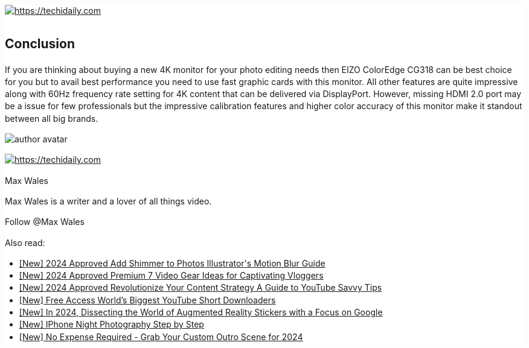 
<a href="https://ephamedtechinc.pxf.io/c/5597632/2123511/26400" target="_top" id="2123511">
  <img src="//a.impactradius-go.com/display-ad/26400-2123511" border="0" alt="https://techidaily.com" width="728" height="90"/>
</a>
<img height="0" width="0" src="https://ephamedtechinc.pxf.io/i/5597632/2123511/26400" style="position:absolute;visibility:hidden;" border="0" />

## Conclusion

 If you are thinking about buying a new 4K monitor for your photo editing needs then EIZO ColorEdge CG318 can be best choice for you but to avail best performance you need to use fast graphic cards with this monitor. All other features are quite impressive along with 60Hz frequency rate setting for 4K content that can be delivered via DisplayPort. However, missing HDMI 2.0 port may be a issue for few professionals but the impressive calibration features and higher color accuracy of this monitor make it standout between all big brands.

![author avatar](https://images.wondershare.com/filmora/article-images/max-wales-author.jpg)


<a href="https://aligracehair.sjv.io/c/5597632/2115932/19272" target="_top" id="2115932">
  <img src="//a.impactradius-go.com/display-ad/19272-2115932" border="0" alt="https://techidaily.com" width="300" height="90"/>
</a>
<img height="0" width="0" src="https://aligracehair.sjv.io/i/5597632/2115932/19272" style="position:absolute;visibility:hidden;" border="0" />

Max Wales

Max Wales is a writer and a lover of all things video.

Follow @Max Wales


<ins class="adsbygoogle"
     style="display:block"
     data-ad-format="autorelaxed"
     data-ad-client="ca-pub-7571918770474297"
     data-ad-slot="1223367746"></ins>



<ins class="adsbygoogle"
     style="display:block"
     data-ad-client="ca-pub-7571918770474297"
     data-ad-slot="8358498916"
     data-ad-format="auto"
     data-full-width-responsive="true"></ins>


<span class="atpl-alsoreadstyle">Also read:</span>
<div><ul>
<li><a href="https://fox-info.techidaily.com/new-2024-approved-add-shimmer-to-photos-illustrators-motion-blur-guide/"><u>[New] 2024 Approved Add Shimmer to Photos Illustrator's Motion Blur Guide</u></a></li>
<li><a href="https://youtube-zero.techidaily.com/024-approved-premium-7-video-gear-ideas-for-captivating-vloggers/"><u>[New] 2024 Approved Premium 7 Video Gear Ideas for Captivating Vloggers</u></a></li>
<li><a href="https://youtube-tips.techidaily.com/024-approved-revolutionize-your-content-strategy-a-guide-to-youtube-savvy-tips/"><u>[New] 2024 Approved Revolutionize Your Content Strategy A Guide to YouTube Savvy Tips</u></a></li>
<li><a href="https://youtube-help.techidaily.com/new-free-access-worlds-biggest-youtube-short-downloaders/"><u>[New] Free Access World’s Biggest YouTube Short Downloaders</u></a></li>
<li><a href="https://fox-info.techidaily.com/new-in-2024-dissecting-the-world-of-augmented-reality-stickers-with-a-focus-on-google/"><u>[New] In 2024, Dissecting the World of Augmented Reality Stickers with a Focus on Google</u></a></li>
<li><a href="https://extra-guidance.techidaily.com/new-iphone-night-photography-step-by-step/"><u>[New] IPhone Night Photography Step by Step</u></a></li>
<li><a href="https://fox-info.techidaily.com/new-no-expense-required-grab-your-custom-outro-scene-for-2024/"><u>[New] No Expense Required - Grab Your Custom Outro Scene for 2024</u></a></li>